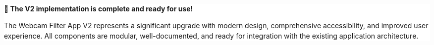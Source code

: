 **🎉 The V2 implementation is complete and ready for use!**

The Webcam Filter App V2 represents a significant upgrade with modern design, comprehensive accessibility, and improved user experience. All components are modular, well-documented, and ready for integration with the existing application architecture. 